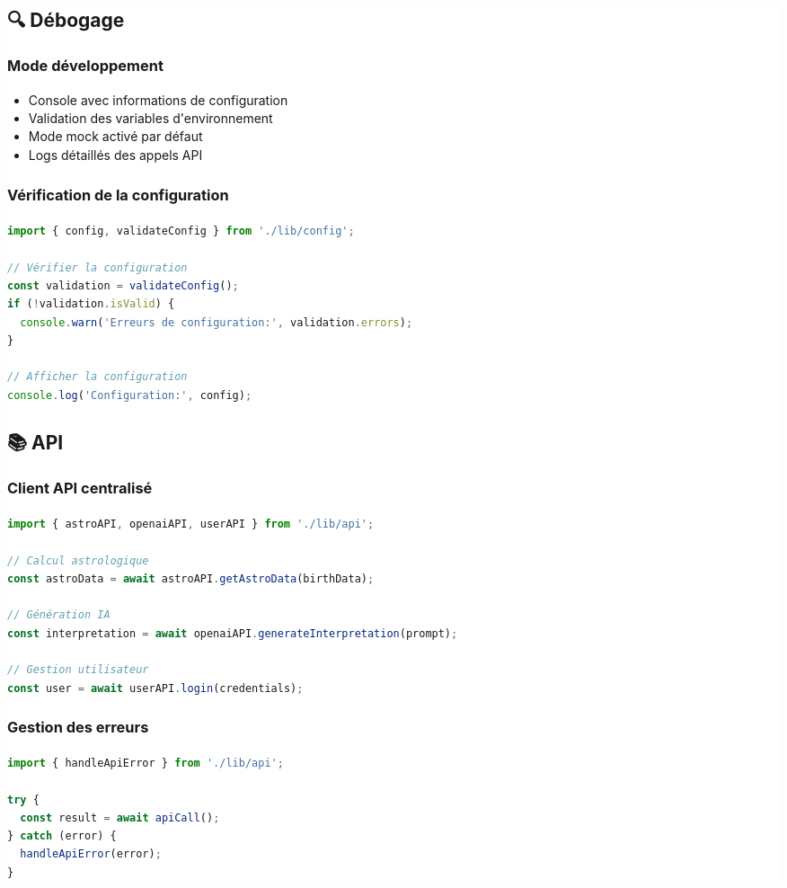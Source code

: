 ## 🔍 Débogage

### Mode développement

- Console avec informations de configuration
- Validation des variables d'environnement
- Mode mock activé par défaut
- Logs détaillés des appels API

### Vérification de la configuration

```typescript
import { config, validateConfig } from './lib/config';

// Vérifier la configuration
const validation = validateConfig();
if (!validation.isValid) {
  console.warn('Erreurs de configuration:', validation.errors);
}

// Afficher la configuration
console.log('Configuration:', config);
```

## 📚 API

### Client API centralisé

```typescript
import { astroAPI, openaiAPI, userAPI } from './lib/api';

// Calcul astrologique
const astroData = await astroAPI.getAstroData(birthData);

// Génération IA
const interpretation = await openaiAPI.generateInterpretation(prompt);

// Gestion utilisateur
const user = await userAPI.login(credentials);
```

### Gestion des erreurs

```typescript
import { handleApiError } from './lib/api';

try {
  const result = await apiCall();
} catch (error) {
  handleApiError(error);
}
```
